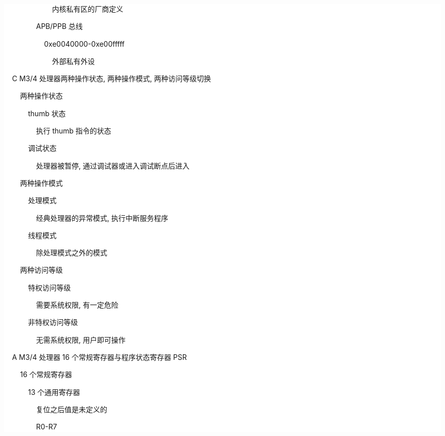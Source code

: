 &nbsp;&nbsp;&nbsp;&nbsp;&nbsp;&nbsp;&nbsp;&nbsp;&nbsp;&nbsp;&nbsp;&nbsp;&nbsp;&nbsp;&nbsp;&nbsp;&nbsp;&nbsp;&nbsp;&nbsp;&nbsp;&nbsp;&nbsp;&nbsp;内核私有区的厂商定义

&nbsp;&nbsp;&nbsp;&nbsp;&nbsp;&nbsp;&nbsp;&nbsp;&nbsp;&nbsp;&nbsp;&nbsp;&nbsp;&nbsp;&nbsp;&nbsp;APB/PPB 总线

&nbsp;&nbsp;&nbsp;&nbsp;&nbsp;&nbsp;&nbsp;&nbsp;&nbsp;&nbsp;&nbsp;&nbsp;&nbsp;&nbsp;&nbsp;&nbsp;&nbsp;&nbsp;&nbsp;&nbsp;0xe0040000-0xe00fffff

&nbsp;&nbsp;&nbsp;&nbsp;&nbsp;&nbsp;&nbsp;&nbsp;&nbsp;&nbsp;&nbsp;&nbsp;&nbsp;&nbsp;&nbsp;&nbsp;&nbsp;&nbsp;&nbsp;&nbsp;&nbsp;&nbsp;&nbsp;&nbsp;外部私有外设

&nbsp;&nbsp;&nbsp;&nbsp;C&nbsp;M3/4 处理器两种操作状态,&nbsp;两种操作模式,&nbsp;两种访问等级切换

&nbsp;&nbsp;&nbsp;&nbsp;&nbsp;&nbsp;&nbsp;&nbsp;两种操作状态

&nbsp;&nbsp;&nbsp;&nbsp;&nbsp;&nbsp;&nbsp;&nbsp;&nbsp;&nbsp;&nbsp;&nbsp;thumb 状态

&nbsp;&nbsp;&nbsp;&nbsp;&nbsp;&nbsp;&nbsp;&nbsp;&nbsp;&nbsp;&nbsp;&nbsp;&nbsp;&nbsp;&nbsp;&nbsp;执行 thumb 指令的状态

&nbsp;&nbsp;&nbsp;&nbsp;&nbsp;&nbsp;&nbsp;&nbsp;&nbsp;&nbsp;&nbsp;&nbsp;调试状态

&nbsp;&nbsp;&nbsp;&nbsp;&nbsp;&nbsp;&nbsp;&nbsp;&nbsp;&nbsp;&nbsp;&nbsp;&nbsp;&nbsp;&nbsp;&nbsp;处理器被暂停,&nbsp;通过调试器或进入调试断点后进入

&nbsp;&nbsp;&nbsp;&nbsp;&nbsp;&nbsp;&nbsp;&nbsp;两种操作模式

&nbsp;&nbsp;&nbsp;&nbsp;&nbsp;&nbsp;&nbsp;&nbsp;&nbsp;&nbsp;&nbsp;&nbsp;处理模式

&nbsp;&nbsp;&nbsp;&nbsp;&nbsp;&nbsp;&nbsp;&nbsp;&nbsp;&nbsp;&nbsp;&nbsp;&nbsp;&nbsp;&nbsp;&nbsp;经典处理器的异常模式,&nbsp;执行中断服务程序

&nbsp;&nbsp;&nbsp;&nbsp;&nbsp;&nbsp;&nbsp;&nbsp;&nbsp;&nbsp;&nbsp;&nbsp;线程模式

&nbsp;&nbsp;&nbsp;&nbsp;&nbsp;&nbsp;&nbsp;&nbsp;&nbsp;&nbsp;&nbsp;&nbsp;&nbsp;&nbsp;&nbsp;&nbsp;除处理模式之外的模式

&nbsp;&nbsp;&nbsp;&nbsp;&nbsp;&nbsp;&nbsp;&nbsp;两种访问等级

&nbsp;&nbsp;&nbsp;&nbsp;&nbsp;&nbsp;&nbsp;&nbsp;&nbsp;&nbsp;&nbsp;&nbsp;特权访问等级

&nbsp;&nbsp;&nbsp;&nbsp;&nbsp;&nbsp;&nbsp;&nbsp;&nbsp;&nbsp;&nbsp;&nbsp;&nbsp;&nbsp;&nbsp;&nbsp;需要系统权限,&nbsp;有一定危险

&nbsp;&nbsp;&nbsp;&nbsp;&nbsp;&nbsp;&nbsp;&nbsp;&nbsp;&nbsp;&nbsp;&nbsp;非特权访问等级

&nbsp;&nbsp;&nbsp;&nbsp;&nbsp;&nbsp;&nbsp;&nbsp;&nbsp;&nbsp;&nbsp;&nbsp;&nbsp;&nbsp;&nbsp;&nbsp;无需系统权限,&nbsp;用户即可操作

&nbsp;&nbsp;&nbsp;&nbsp;A&nbsp;M3/4 处理器 16 个常规寄存器与程序状态寄存器 PSR

&nbsp;&nbsp;&nbsp;&nbsp;&nbsp;&nbsp;&nbsp;&nbsp;16 个常规寄存器

&nbsp;&nbsp;&nbsp;&nbsp;&nbsp;&nbsp;&nbsp;&nbsp;&nbsp;&nbsp;&nbsp;&nbsp;13 个通用寄存器

&nbsp;&nbsp;&nbsp;&nbsp;&nbsp;&nbsp;&nbsp;&nbsp;&nbsp;&nbsp;&nbsp;&nbsp;&nbsp;&nbsp;&nbsp;&nbsp;复位之后值是未定义的

&nbsp;&nbsp;&nbsp;&nbsp;&nbsp;&nbsp;&nbsp;&nbsp;&nbsp;&nbsp;&nbsp;&nbsp;&nbsp;&nbsp;&nbsp;&nbsp;R0-R7
